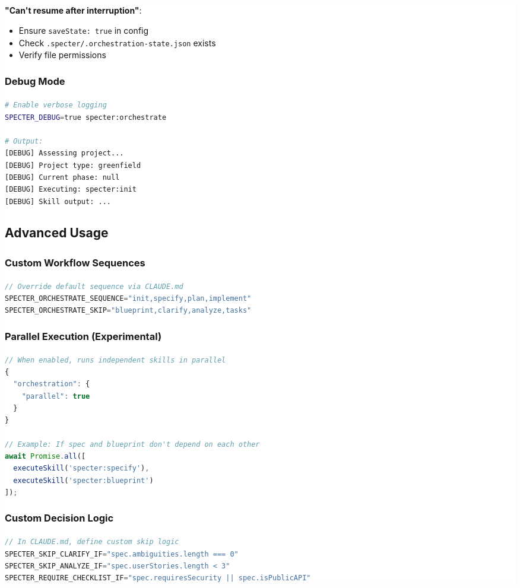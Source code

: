 **"Can't resume after interruption"**:
- Ensure `saveState: true` in config
- Check `.specter/.orchestration-state.json` exists
- Verify file permissions

### Debug Mode

```bash
# Enable verbose logging
SPECTER_DEBUG=true specter:orchestrate

# Output:
[DEBUG] Assessing project...
[DEBUG] Project type: greenfield
[DEBUG] Current phase: null
[DEBUG] Executing: specter:init
[DEBUG] Skill output: ...
```

## Advanced Usage

### Custom Workflow Sequences

```javascript
// Override default sequence via CLAUDE.md
SPECTER_ORCHESTRATE_SEQUENCE="init,specify,plan,implement"
SPECTER_ORCHESTRATE_SKIP="blueprint,clarify,analyze,tasks"
```

### Parallel Execution (Experimental)

```javascript
// When enabled, runs independent skills in parallel
{
  "orchestration": {
    "parallel": true
  }
}

// Example: If spec and blueprint don't depend on each other
await Promise.all([
  executeSkill('specter:specify'),
  executeSkill('specter:blueprint')
]);
```

### Custom Decision Logic

```javascript
// In CLAUDE.md, define custom skip logic
SPECTER_SKIP_CLARIFY_IF="spec.ambiguities.length === 0"
SPECTER_SKIP_ANALYZE_IF="spec.userStories.length < 3"
SPECTER_REQUIRE_CHECKLIST_IF="spec.requiresSecurity || spec.isPublicAPI"
```
